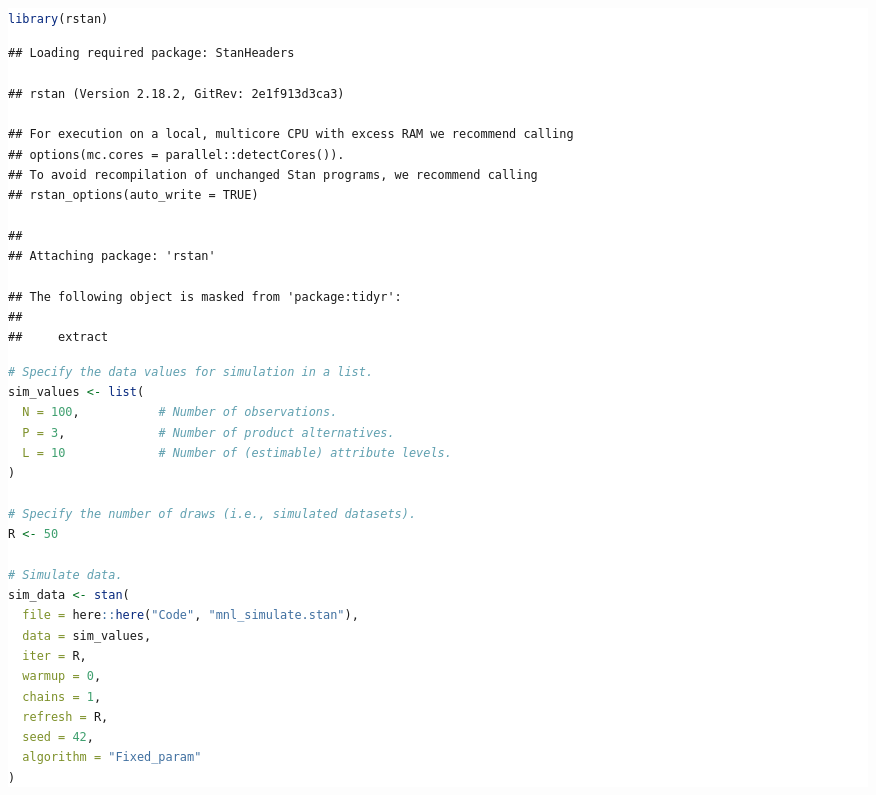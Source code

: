 ``` r
library(rstan)
```

    ## Loading required package: StanHeaders

    ## rstan (Version 2.18.2, GitRev: 2e1f913d3ca3)

    ## For execution on a local, multicore CPU with excess RAM we recommend calling
    ## options(mc.cores = parallel::detectCores()).
    ## To avoid recompilation of unchanged Stan programs, we recommend calling
    ## rstan_options(auto_write = TRUE)

    ## 
    ## Attaching package: 'rstan'

    ## The following object is masked from 'package:tidyr':
    ## 
    ##     extract

``` r
# Specify the data values for simulation in a list.
sim_values <- list(
  N = 100,           # Number of observations.
  P = 3,             # Number of product alternatives.
  L = 10             # Number of (estimable) attribute levels.
)

# Specify the number of draws (i.e., simulated datasets).
R <- 50

# Simulate data.
sim_data <- stan(
  file = here::here("Code", "mnl_simulate.stan"), 
  data = sim_values,
  iter = R,
  warmup = 0, 
  chains = 1, 
  refresh = R,
  seed = 42,
  algorithm = "Fixed_param"
)
```
